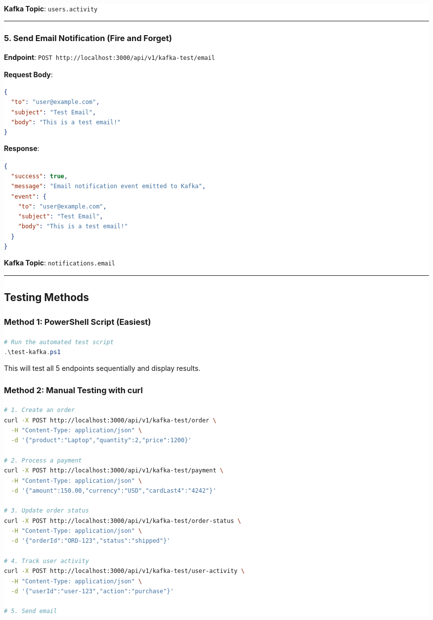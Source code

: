 **Kafka Topic**: `users.activity`

---

### 5. Send Email Notification (Fire and Forget)
**Endpoint**: `POST http://localhost:3000/api/v1/kafka-test/email`

**Request Body**:
```json
{
  "to": "user@example.com",
  "subject": "Test Email",
  "body": "This is a test email!"
}
```

**Response**:
```json
{
  "success": true,
  "message": "Email notification event emitted to Kafka",
  "event": {
    "to": "user@example.com",
    "subject": "Test Email",
    "body": "This is a test email!"
  }
}
```

**Kafka Topic**: `notifications.email`

---

## Testing Methods

### Method 1: PowerShell Script (Easiest)
```powershell
# Run the automated test script
.\test-kafka.ps1
```

This will test all 5 endpoints sequentially and display results.

### Method 2: Manual Testing with curl
```bash
# 1. Create an order
curl -X POST http://localhost:3000/api/v1/kafka-test/order \
  -H "Content-Type: application/json" \
  -d '{"product":"Laptop","quantity":2,"price":1200}'

# 2. Process a payment
curl -X POST http://localhost:3000/api/v1/kafka-test/payment \
  -H "Content-Type: application/json" \
  -d '{"amount":150.00,"currency":"USD","cardLast4":"4242"}'

# 3. Update order status
curl -X POST http://localhost:3000/api/v1/kafka-test/order-status \
  -H "Content-Type: application/json" \
  -d '{"orderId":"ORD-123","status":"shipped"}'

# 4. Track user activity
curl -X POST http://localhost:3000/api/v1/kafka-test/user-activity \
  -H "Content-Type: application/json" \
  -d '{"userId":"user-123","action":"purchase"}'

# 5. Send email
```